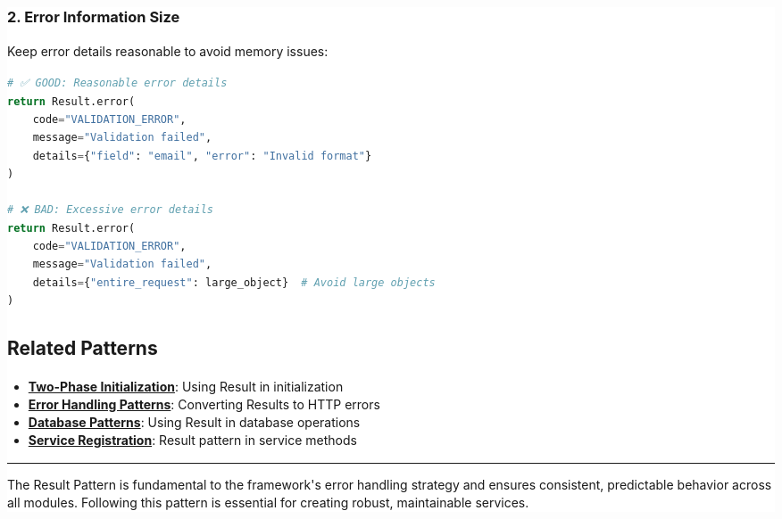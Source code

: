 ### 2. Error Information Size
Keep error details reasonable to avoid memory issues:
```python
# ✅ GOOD: Reasonable error details
return Result.error(
    code="VALIDATION_ERROR",
    message="Validation failed",
    details={"field": "email", "error": "Invalid format"}
)

# ❌ BAD: Excessive error details
return Result.error(
    code="VALIDATION_ERROR",
    message="Validation failed",
    details={"entire_request": large_object}  # Avoid large objects
)
```

## Related Patterns

- **[Two-Phase Initialization](two-phase-initialization.md)**: Using Result in initialization
- **[Error Handling Patterns](error-handling-patterns.md)**: Converting Results to HTTP errors
- **[Database Patterns](database-patterns.md)**: Using Result in database operations
- **[Service Registration](service-registration.md)**: Result pattern in service methods

---

The Result Pattern is fundamental to the framework's error handling strategy and ensures consistent, predictable behavior across all modules. Following this pattern is essential for creating robust, maintainable services.